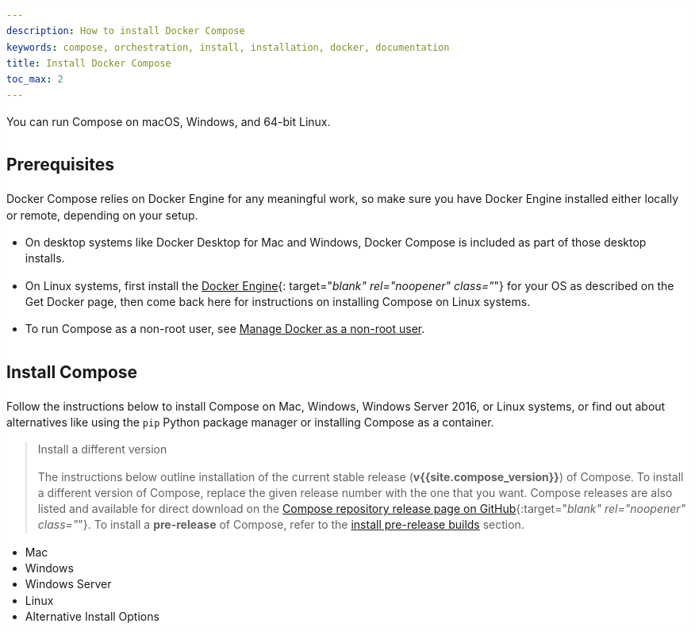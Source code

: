 ```yaml
---
description: How to install Docker Compose
keywords: compose, orchestration, install, installation, docker, documentation
title: Install Docker Compose
toc_max: 2
---
```


You can run Compose on macOS, Windows, and 64-bit Linux.

## Prerequisites

Docker Compose relies on Docker Engine for any meaningful work, so make sure you
have Docker Engine installed either locally or remote, depending on your setup.

- On desktop systems like Docker Desktop for Mac and Windows, Docker Compose is
included as part of those desktop installs.

- On Linux systems, first install the
[Docker Engine](../engine/install/index.md#server){: target="_blank" rel="noopener" class="_"}
for your OS as described on the Get Docker page, then come back here for
instructions on installing Compose on
Linux systems.

- To run Compose as a non-root user, see [Manage Docker as a non-root user](../engine/install/linux-postinstall.md).

## Install Compose

Follow the instructions below to install Compose on Mac, Windows, Windows Server
2016, or Linux systems, or find out about alternatives like using the `pip`
Python package manager or installing Compose as a container.

> Install a different version
> 
> The instructions below outline installation of the current stable release
> (**v{{site.compose_version}}**) of Compose. To install a different version of
> Compose, replace the given release number with the one that you want. Compose
> releases are also listed and available for direct download on the
> [Compose repository release page on GitHub](https://github.com/docker/compose/releases){:target="_blank" rel="noopener" class="_"}.
> To install a **pre-release** of Compose, refer to the [install pre-release builds](#install-pre-release-builds)
> section.

<ul class="nav nav-tabs">
<li class="active"><a data-toggle="tab" data-target="#macOS">Mac</a></li>
<li><a data-toggle="tab" data-target="#windows">Windows</a></li>
<li><a data-toggle="tab" data-target="#windows-server">Windows Server</a></li>
<li><a data-toggle="tab" data-target="#linux">Linux</a></li>
<li><a data-toggle="tab" data-target="#alternatives">Alternative Install Options</a></li>
</ul>
<div class="tab-content">
<div id="macOS" class="tab-pane fade in active" markdown="1">

